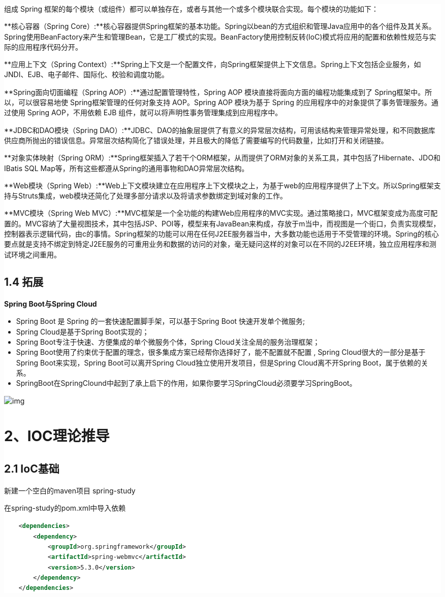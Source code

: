 组成 Spring 框架的每个模块（或组件）都可以单独存在，或者与其他一个或多个模块联合实现。每个模块的功能如下：

**核心容器（Spring Core）:**核心容器提供Spring框架的基本功能。Spring以bean的方式组织和管理Java应用中的各个组件及其关系。Spring使用BeanFactory来产生和管理Bean，它是工厂模式的实现。BeanFactory使用控制反转(IoC)模式将应用的配置和依赖性规范与实际的应用程序代码分开。

**应用上下文（Spring Context）:**Spring上下文是一个配置文件，向Spring框架提供上下文信息。Spring上下文包括企业服务，如JNDI、EJB、电子邮件、国际化、校验和调度功能。

**Spring面向切面编程（Spring AOP）:**通过配置管理特性，Spring AOP 模块直接将面向方面的编程功能集成到了 Spring框架中。所以，可以很容易地使 Spring框架管理的任何对象支持 AOP。Spring AOP 模块为基于 Spring 的应用程序中的对象提供了事务管理服务。通过使用 Spring AOP，不用依赖 EJB 组件，就可以将声明性事务管理集成到应用程序中。

**JDBC和DAO模块（Spring DAO）:**JDBC、DAO的抽象层提供了有意义的异常层次结构，可用该结构来管理异常处理，和不同数据库供应商所抛出的错误信息。异常层次结构简化了错误处理，并且极大的降低了需要编写的代码数量，比如打开和关闭链接。

**对象实体映射（Spring ORM）:**Spring框架插入了若干个ORM框架，从而提供了ORM对象的关系工具，其中包括了Hibernate、JDO和 IBatis SQL Map等，所有这些都遵从Spring的通用事物和DAO异常层次结构。

**Web模块（Spring Web）:**Web上下文模块建立在应用程序上下文模块之上，为基于web的应用程序提供了上下文。所以Spring框架支持与Struts集成，web模块还简化了处理多部分请求以及将请求参数绑定到域对象的工作。

**MVC模块（Spring Web MVC）:**MVC框架是一个全功能的构建Web应用程序的MVC实现。通过策略接口，MVC框架变成为高度可配置的。MVC容纳了大量视图技术，其中包括JSP、POI等，模型来有JavaBean来构成，存放于m当中，而视图是一个街口，负责实现模型，控制器表示逻辑代码，由c的事情。Spring框架的功能可以用在任何J2EE服务器当中，大多数功能也适用于不受管理的环境。Spring的核心要点就是支持不绑定到特定J2EE服务的可重用业务和数据的访问的对象，毫无疑问这样的对象可以在不同的J2EE环境，独立应用程序和测试环境之间重用。

## 1.4 拓展

**Spring Boot与Spring Cloud**

- Spring Boot 是 Spring 的一套快速配置脚手架，可以基于Spring Boot 快速开发单个微服务;
- Spring Cloud是基于Spring Boot实现的；
- Spring Boot专注于快速、方便集成的单个微服务个体，Spring Cloud关注全局的服务治理框架；
- Spring Boot使用了约束优于配置的理念，很多集成方案已经帮你选择好了，能不配置就不配置 , Spring Cloud很大的一部分是基于Spring Boot来实现，Spring Boot可以离开Spring Cloud独立使用开发项目，但是Spring Cloud离不开Spring Boot，属于依赖的关系。
- SpringBoot在SpringClound中起到了承上启下的作用，如果你要学习SpringCloud必须要学习SpringBoot。

![img](https://mmbiz.qpic.cn/mmbiz_png/uJDAUKrGC7KtDiaOqFy5ourlJ8FTVV2FFH5GFXM4YPUGrmA2JdpPic3FwYaI1JZHBZxibaUJVXWzzTFeCayk4XAIg/640?wx_fmt=png&tp=webp&wxfrom=5&wx_lazy=1&wx_co=1)

# 2、IOC理论推导

## 2.1 IoC基础

新建一个空白的maven项目 spring-study

在spring-study的pom.xml中导入依赖

```xml
    <dependencies>
        <dependency>
            <groupId>org.springframework</groupId>
            <artifactId>spring-webmvc</artifactId>
            <version>5.3.0</version>
        </dependency>
    </dependencies>
```
